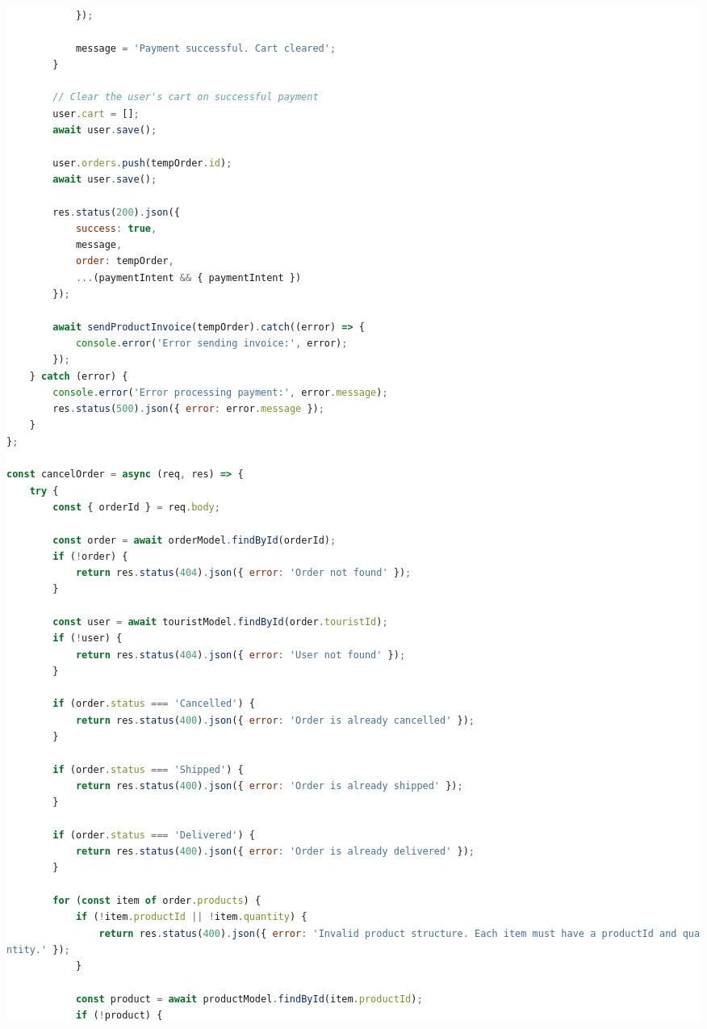 ```jsx
            });

            message = 'Payment successful. Cart cleared';
        }

        // Clear the user's cart on successful payment
        user.cart = [];
        await user.save();

        user.orders.push(tempOrder.id);
        await user.save();

        res.status(200).json({
            success: true,
            message,
            order: tempOrder,
            ...(paymentIntent && { paymentIntent })
        });

        await sendProductInvoice(tempOrder).catch((error) => {
            console.error('Error sending invoice:', error);
        });
    } catch (error) {
        console.error('Error processing payment:', error.message);
        res.status(500).json({ error: error.message });
    }
};

const cancelOrder = async (req, res) => {
    try {
        const { orderId } = req.body;

        const order = await orderModel.findById(orderId);
        if (!order) {
            return res.status(404).json({ error: 'Order not found' });
        }

        const user = await touristModel.findById(order.touristId);
        if (!user) {
            return res.status(404).json({ error: 'User not found' });
        }

        if (order.status === 'Cancelled') {
            return res.status(400).json({ error: 'Order is already cancelled' });
        }

        if (order.status === 'Shipped') {
            return res.status(400).json({ error: 'Order is already shipped' });
        }

        if (order.status === 'Delivered') {
            return res.status(400).json({ error: 'Order is already delivered' });
        }

        for (const item of order.products) {
            if (!item.productId || !item.quantity) {
                return res.status(400).json({ error: 'Invalid product structure. Each item must have a productId and quantity.' });
            }

            const product = await productModel.findById(item.productId);
            if (!product) {
```